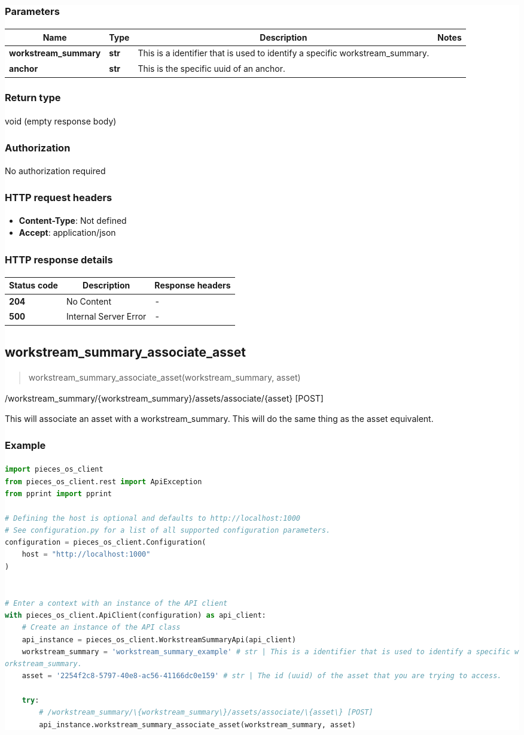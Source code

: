 

### Parameters


Name | Type | Description  | Notes
------------- | ------------- | ------------- | -------------
 **workstream_summary** | **str**| This is a identifier that is used to identify a specific workstream_summary. | 
 **anchor** | **str**| This is the specific uuid of an anchor. | 

### Return type

void (empty response body)

### Authorization

No authorization required

### HTTP request headers

 - **Content-Type**: Not defined
 - **Accept**: application/json

### HTTP response details

| Status code | Description | Response headers |
|-------------|-------------|------------------|
**204** | No Content |  -  |
**500** | Internal Server Error |  -  |



## **workstream_summary_associate_asset**
> workstream_summary_associate_asset(workstream_summary, asset)

/workstream_summary/\{workstream_summary\}/assets/associate/\{asset\} [POST]

This will associate an asset with a workstream_summary. This will do the same thing as the asset equivalent.

### Example


```python
import pieces_os_client
from pieces_os_client.rest import ApiException
from pprint import pprint

# Defining the host is optional and defaults to http://localhost:1000
# See configuration.py for a list of all supported configuration parameters.
configuration = pieces_os_client.Configuration(
    host = "http://localhost:1000"
)


# Enter a context with an instance of the API client
with pieces_os_client.ApiClient(configuration) as api_client:
    # Create an instance of the API class
    api_instance = pieces_os_client.WorkstreamSummaryApi(api_client)
    workstream_summary = 'workstream_summary_example' # str | This is a identifier that is used to identify a specific workstream_summary.
    asset = '2254f2c8-5797-40e8-ac56-41166dc0e159' # str | The id (uuid) of the asset that you are trying to access.

    try:
        # /workstream_summary/\{workstream_summary\}/assets/associate/\{asset\} [POST]
        api_instance.workstream_summary_associate_asset(workstream_summary, asset)
```
